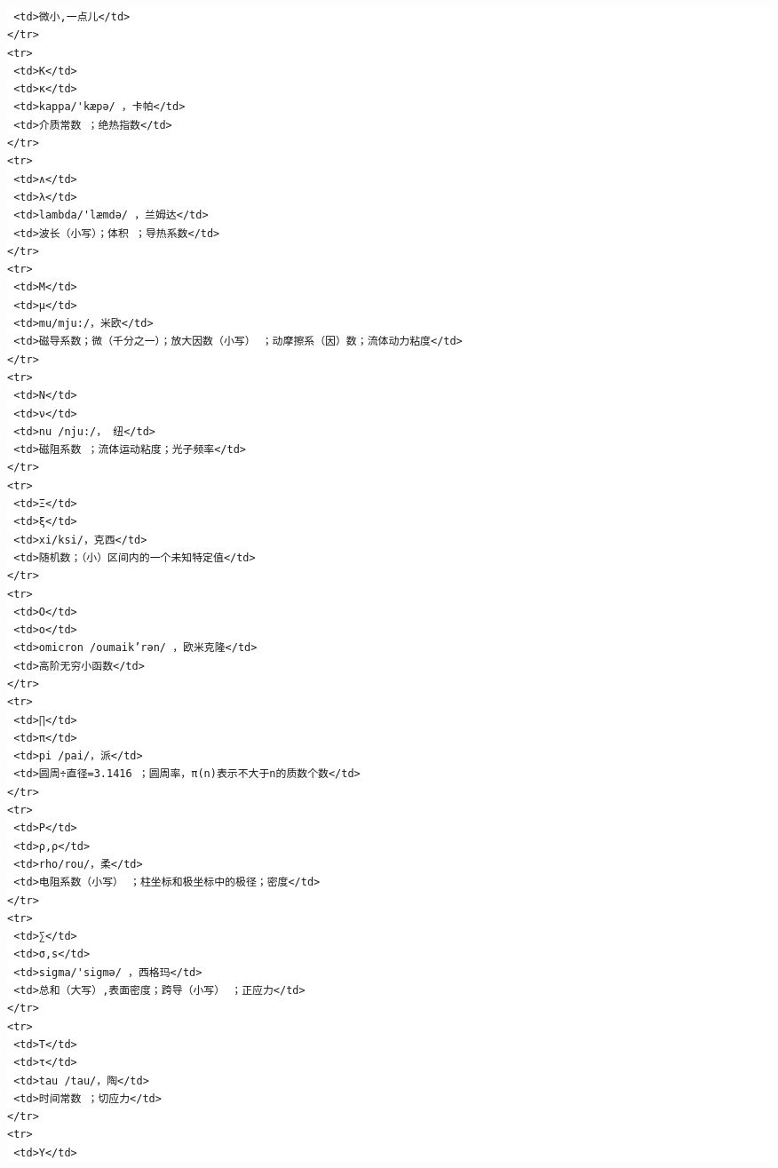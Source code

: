      <td>微小,一点儿</td> 
    </tr> 
    <tr> 
     <td>Κ</td> 
     <td>κ</td> 
     <td>kappa/'kæpə/ ，卡帕</td> 
     <td>介质常数 ；绝热指数</td> 
    </tr> 
    <tr> 
     <td>∧</td> 
     <td>λ</td> 
     <td>lambda/'læmdə/ ，兰姆达</td> 
     <td>波长（小写）；体积 ；导热系数</td> 
    </tr> 
    <tr> 
     <td>Μ</td> 
     <td>μ</td> 
     <td>mu/mju:/，米欧</td> 
     <td>磁导系数；微（千分之一）；放大因数（小写） ；动摩擦系（因）数；流体动力粘度</td> 
    </tr> 
    <tr> 
     <td>Ν</td> 
     <td>ν</td> 
     <td>nu /nju:/， 纽</td> 
     <td>磁阻系数 ；流体运动粘度；光子频率</td> 
    </tr> 
    <tr> 
     <td>Ξ</td> 
     <td>ξ</td> 
     <td>xi/ksi/，克西</td> 
     <td>随机数；（小）区间内的一个未知特定值</td> 
    </tr> 
    <tr> 
     <td>Ο</td> 
     <td>ο</td> 
     <td>omicron /oumaik’rən/ ，欧米克隆</td> 
     <td>高阶无穷小函数</td> 
    </tr> 
    <tr> 
     <td>∏</td> 
     <td>π</td> 
     <td>pi /pai/，派</td> 
     <td>圆周÷直径=3.1416 ；圆周率，π(n)表示不大于n的质数个数</td> 
    </tr> 
    <tr> 
     <td>Ρ</td> 
     <td>ρ,ρ</td> 
     <td>rho/rou/，柔</td> 
     <td>电阻系数（小写） ；柱坐标和极坐标中的极径；密度</td> 
    </tr> 
    <tr> 
     <td>∑</td> 
     <td>σ,s</td> 
     <td>sigma/'sigmə/ ，西格玛</td> 
     <td>总和（大写）,表面密度；跨导（小写） ；正应力</td> 
    </tr> 
    <tr> 
     <td>Τ</td> 
     <td>τ</td> 
     <td>tau /tau/，陶</td> 
     <td>时间常数 ；切应力</td> 
    </tr> 
    <tr> 
     <td>Υ</td> 
